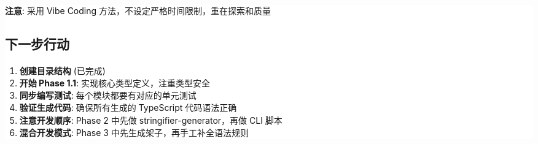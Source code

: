 **注意**: 采用 Vibe Coding 方法，不设定严格时间限制，重在探索和质量

## 下一步行动

1. **创建目录结构** (已完成)
2. **开始 Phase 1.1**: 实现核心类型定义，注重类型安全
3. **同步编写测试**: 每个模块都要有对应的单元测试
4. **验证生成代码**: 确保所有生成的 TypeScript 代码语法正确
5. **注意开发顺序**: Phase 2 中先做 stringifier-generator，再做 CLI 脚本
6. **混合开发模式**: Phase 3 中先生成架子，再手工补全语法规则
